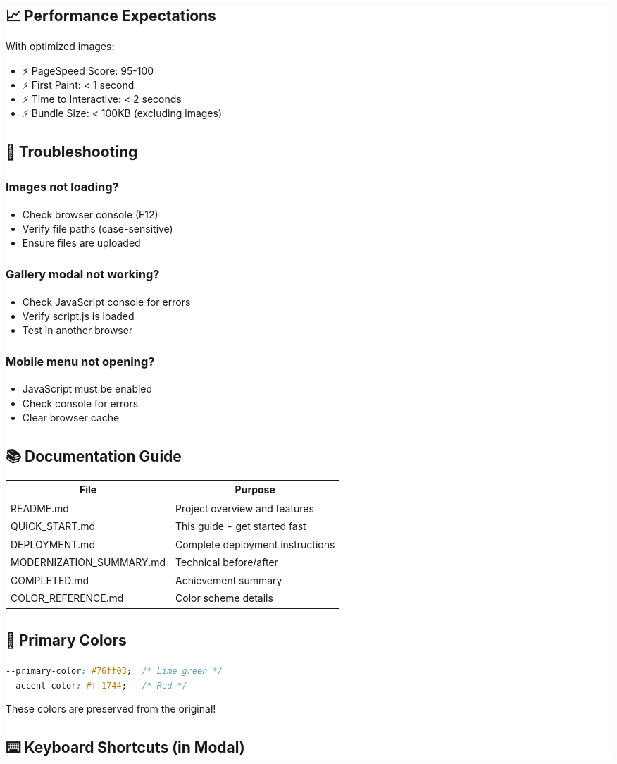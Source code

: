 ## 📈 Performance Expectations

With optimized images:
- ⚡ PageSpeed Score: 95-100
- ⚡ First Paint: < 1 second
- ⚡ Time to Interactive: < 2 seconds
- ⚡ Bundle Size: < 100KB (excluding images)

## 🐛 Troubleshooting

### Images not loading?
- Check browser console (F12)
- Verify file paths (case-sensitive)
- Ensure files are uploaded

### Gallery modal not working?
- Check JavaScript console for errors
- Verify script.js is loaded
- Test in another browser

### Mobile menu not opening?
- JavaScript must be enabled
- Check console for errors
- Clear browser cache

## 📚 Documentation Guide

| File | Purpose |
|------|---------|
| README.md | Project overview and features |
| QUICK_START.md | This guide - get started fast |
| DEPLOYMENT.md | Complete deployment instructions |
| MODERNIZATION_SUMMARY.md | Technical before/after |
| COMPLETED.md | Achievement summary |
| COLOR_REFERENCE.md | Color scheme details |

## 🎨 Primary Colors

```css
--primary-color: #76ff03;  /* Lime green */
--accent-color: #ff1744;   /* Red */
```

These colors are preserved from the original!

## ⌨️ Keyboard Shortcuts (in Modal)
